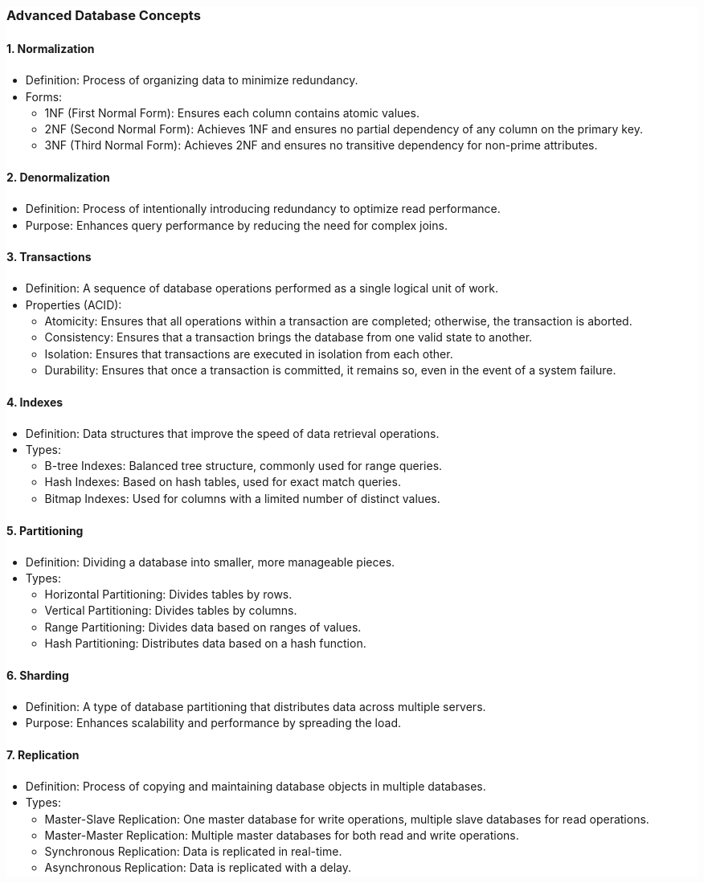 ### Advanced Database Concepts

#### 1. Normalization
   - Definition: Process of organizing data to minimize redundancy.
   - Forms:
     - 1NF (First Normal Form): Ensures each column contains atomic values.
     - 2NF (Second Normal Form): Achieves 1NF and ensures no partial dependency of any column on the primary key.
     - 3NF (Third Normal Form): Achieves 2NF and ensures no transitive dependency for non-prime attributes.

#### 2. Denormalization
   - Definition: Process of intentionally introducing redundancy to optimize read performance.
   - Purpose: Enhances query performance by reducing the need for complex joins.

#### 3. Transactions
   - Definition: A sequence of database operations performed as a single logical unit of work.
   - Properties (ACID):
     - Atomicity: Ensures that all operations within a transaction are completed; otherwise, the transaction is aborted.
     - Consistency: Ensures that a transaction brings the database from one valid state to another.
     - Isolation: Ensures that transactions are executed in isolation from each other.
     - Durability: Ensures that once a transaction is committed, it remains so, even in the event of a system failure.

#### 4. Indexes
   - Definition: Data structures that improve the speed of data retrieval operations.
   - Types:
     - B-tree Indexes: Balanced tree structure, commonly used for range queries.
     - Hash Indexes: Based on hash tables, used for exact match queries.
     - Bitmap Indexes: Used for columns with a limited number of distinct values.

#### 5. Partitioning
   - Definition: Dividing a database into smaller, more manageable pieces.
   - Types:
     - Horizontal Partitioning: Divides tables by rows.
     - Vertical Partitioning: Divides tables by columns.
     - Range Partitioning: Divides data based on ranges of values.
     - Hash Partitioning: Distributes data based on a hash function.

#### 6. Sharding
   - Definition: A type of database partitioning that distributes data across multiple servers.
   - Purpose: Enhances scalability and performance by spreading the load.

#### 7. Replication
   - Definition: Process of copying and maintaining database objects in multiple databases.
   - Types:
     - Master-Slave Replication: One master database for write operations, multiple slave databases for read operations.
     - Master-Master Replication: Multiple master databases for both read and write operations.
     - Synchronous Replication: Data is replicated in real-time.
     - Asynchronous Replication: Data is replicated with a delay.
